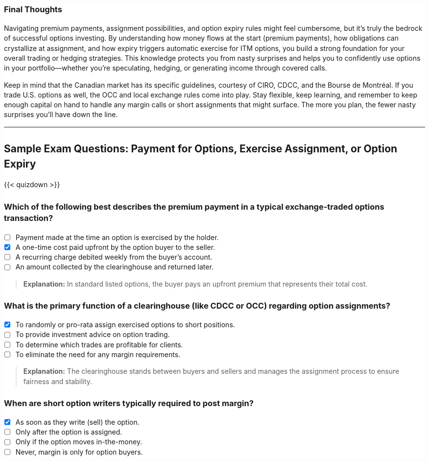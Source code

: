 
### Final Thoughts

Navigating premium payments, assignment possibilities, and option expiry rules might feel cumbersome, but it’s truly the bedrock of successful options investing. By understanding how money flows at the start (premium payments), how obligations can crystallize at assignment, and how expiry triggers automatic exercise for ITM options, you build a strong foundation for your overall trading or hedging strategies. This knowledge protects you from nasty surprises and helps you to confidently use options in your portfolio—whether you’re speculating, hedging, or generating income through covered calls.

Keep in mind that the Canadian market has its specific guidelines, courtesy of CIRO, CDCC, and the Bourse de Montréal. If you trade U.S. options as well, the OCC and local exchange rules come into play. Stay flexible, keep learning, and remember to keep enough capital on hand to handle any margin calls or short assignments that might surface. The more you plan, the fewer nasty surprises you’ll have down the line.


---

## Sample Exam Questions: Payment for Options, Exercise Assignment, or Option Expiry

{{< quizdown >}}

### Which of the following best describes the premium payment in a typical exchange-traded options transaction?

- [ ] Payment made at the time an option is exercised by the holder.
- [x] A one-time cost paid upfront by the option buyer to the seller.
- [ ] A recurring charge debited weekly from the buyer’s account.
- [ ] An amount collected by the clearinghouse and returned later.

> **Explanation:** In standard listed options, the buyer pays an upfront premium that represents their total cost.

### What is the primary function of a clearinghouse (like CDCC or OCC) regarding option assignments?

- [x] To randomly or pro-rata assign exercised options to short positions.
- [ ] To provide investment advice on option trading.
- [ ] To determine which trades are profitable for clients.
- [ ] To eliminate the need for any margin requirements.

> **Explanation:** The clearinghouse stands between buyers and sellers and manages the assignment process to ensure fairness and stability.

### When are short option writers typically required to post margin?

- [x] As soon as they write (sell) the option.
- [ ] Only after the option is assigned.
- [ ] Only if the option moves in-the-money.
- [ ] Never, margin is only for option buyers.
